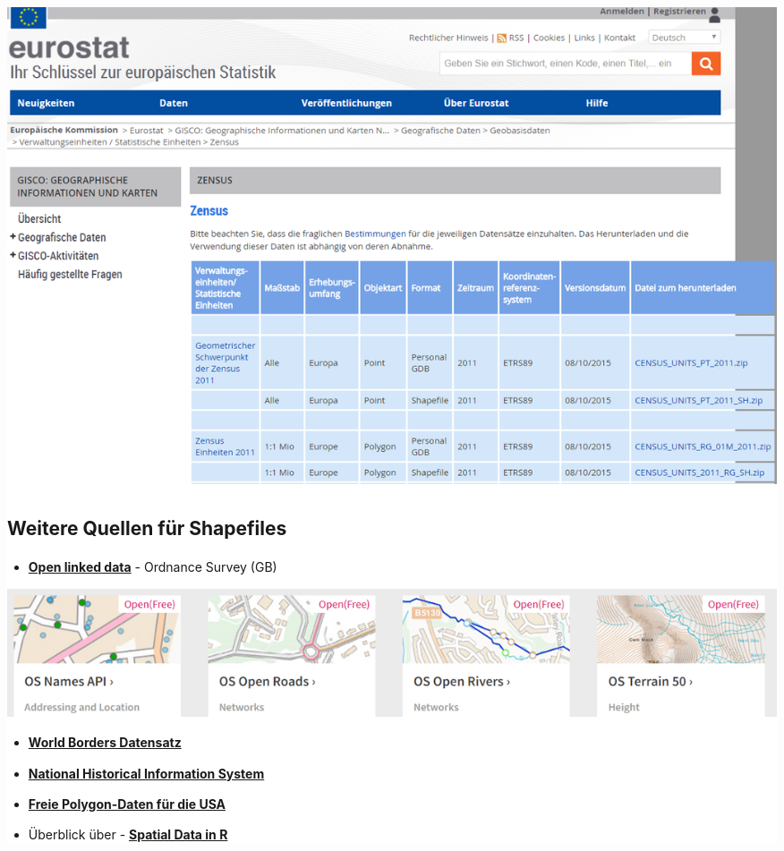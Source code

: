 ![](figure/Eurostat_Zensus.PNG)




## Weitere Quellen für Shapefiles


- [**Open linked data**](https://www.ordnancesurvey.co.uk/business-and-government/products/opendata-products-grid.html) - Ordnance Survey (GB)

![](figure/OpenLinkedData.PNG)

- [**World Borders Datensatz**](http://thematicmapping.org/downloads/world_borders.php)

- [**National Historical Information System**](https://www.nhgis.org/)

- [**Freie Polygon-Daten für die USA**](http://www.freemapdata.com/html/free_polygon_data.html)

- Überblick über - [**Spatial Data in R**](https://science.nature.nps.gov/im/datamgmt/statistics/r/advanced/spatial.cfm)


